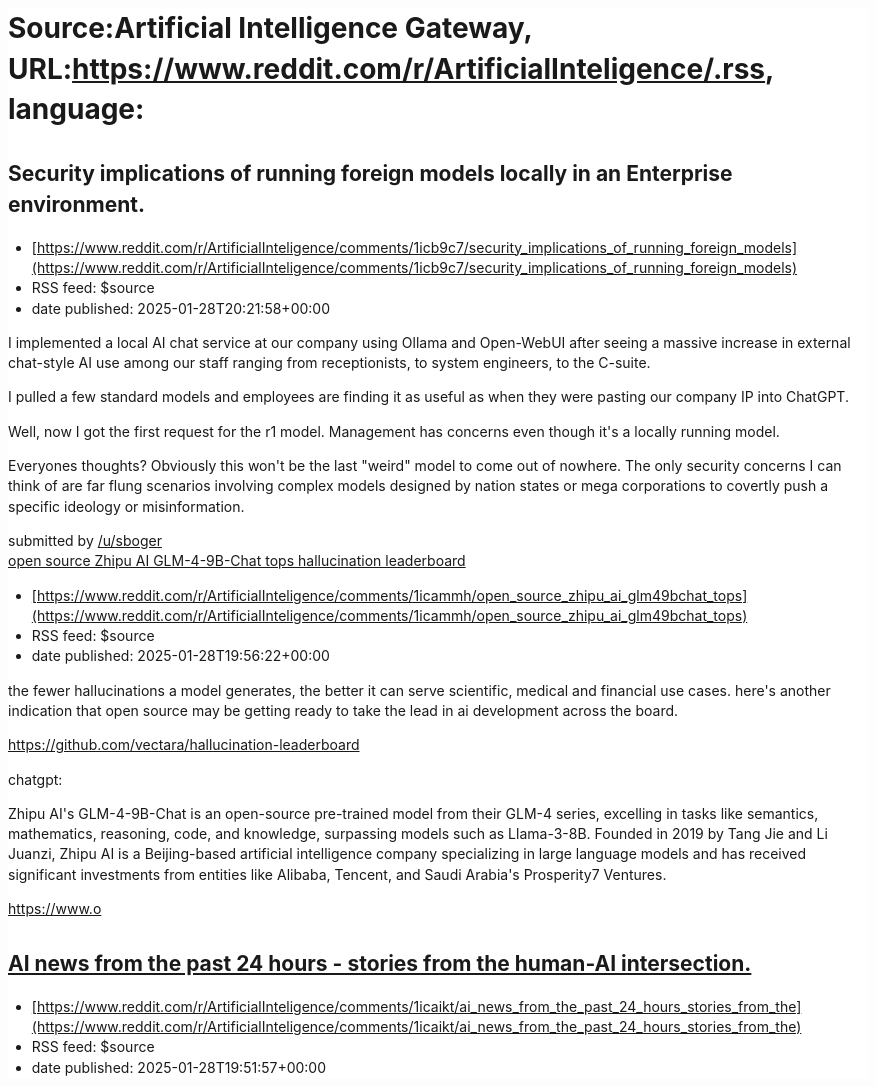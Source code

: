 # Source:Artificial Intelligence Gateway, URL:https://www.reddit.com/r/ArtificialInteligence/.rss, language:

## Security implications of running foreign models locally in an Enterprise environment.
 - [https://www.reddit.com/r/ArtificialInteligence/comments/1icb9c7/security_implications_of_running_foreign_models](https://www.reddit.com/r/ArtificialInteligence/comments/1icb9c7/security_implications_of_running_foreign_models)
 - RSS feed: $source
 - date published: 2025-01-28T20:21:58+00:00

<div class="md"><p>I implemented a local AI chat service at our company using Ollama and Open-WebUI after seeing a massive increase in external chat-style AI use among our staff ranging from receptionists, to system engineers, to the C-suite.</p> <p>I pulled a few standard models and employees are finding it as useful as when they were pasting our company IP into ChatGPT.</p> <p>Well, now I got the first request for the r1 model. Management has concerns even though it&#39;s a locally running model.</p> <p>Everyones thoughts? Obviously this won&#39;t be the last &quot;weird&quot; model to come out of nowhere. The only security concerns I can think of are far flung scenarios involving complex models designed by nation states or mega corporations to covertly push a specific ideology or misinformation.</p> </div> &#32; submitted by &#32; <a href="https://www.reddit.com/user/sboger"> /u/sboger </a> <br/> <span><a href="https://www.reddit.com/r/ArtificialInteli

## open source Zhipu AI GLM-4-9B-Chat tops hallucination leaderboard
 - [https://www.reddit.com/r/ArtificialInteligence/comments/1icammh/open_source_zhipu_ai_glm49bchat_tops](https://www.reddit.com/r/ArtificialInteligence/comments/1icammh/open_source_zhipu_ai_glm49bchat_tops)
 - RSS feed: $source
 - date published: 2025-01-28T19:56:22+00:00

<div class="md"><p>the fewer hallucinations a model generates, the better it can serve scientific, medical and financial use cases. here&#39;s another indication that open source may be getting ready to take the lead in ai development across the board.</p> <p><a href="https://github.com/vectara/hallucination-leaderboard">https://github.com/vectara/hallucination-leaderboard</a></p> <p>chatgpt:</p> <p>Zhipu AI&#39;s GLM-4-9B-Chat is an open-source pre-trained model from their GLM-4 series, excelling in tasks like semantics, mathematics, reasoning, code, and knowledge, surpassing models such as Llama-3-8B. Founded in 2019 by Tang Jie and Li Juanzi, Zhipu AI is a Beijing-based artificial intelligence company specializing in large language models and has received significant investments from entities like Alibaba, Tencent, and Saudi Arabia&#39;s Prosperity7 Ventures. </p> <p><a href="https://www.omniverse.com.im/discover/model/Pro/THUDM/glm-4-9b-chat?hl=en-US">https://www.o

## AI news from the past 24 hours - stories from the human-AI intersection.
 - [https://www.reddit.com/r/ArtificialInteligence/comments/1icaikt/ai_news_from_the_past_24_hours_stories_from_the](https://www.reddit.com/r/ArtificialInteligence/comments/1icaikt/ai_news_from_the_past_24_hours_stories_from_the)
 - RSS feed: $source
 - date published: 2025-01-28T19:51:57+00:00
